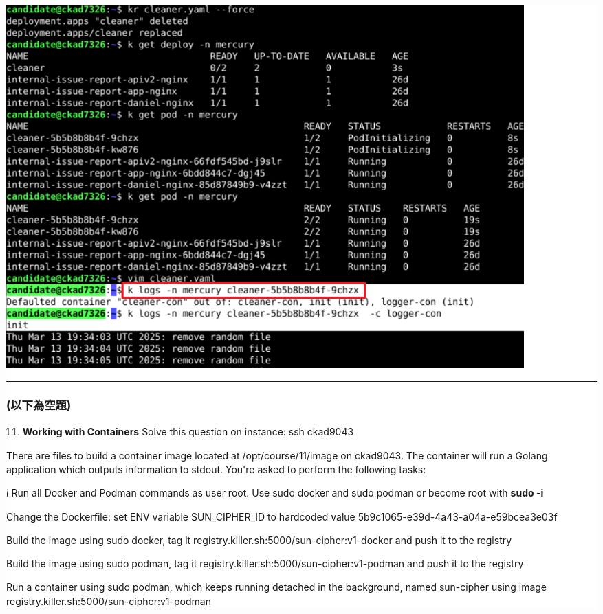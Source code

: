 ![Sidecar Container](images/killer-q16-3.png "Sidecar Container") 

---

### (以下為空題)

11.  **Working with Containers** Solve this question on instance: ssh ckad9043

There are files to build a container image located at /opt/course/11/image on ckad9043. The container will run a Golang application which outputs information to stdout. You're asked to perform the following tasks:


ℹ️ Run all Docker and Podman commands as user root. Use sudo docker and sudo podman or become root with **sudo -i**

Change the Dockerfile: set ENV variable SUN_CIPHER_ID to hardcoded value 5b9c1065-e39d-4a43-a04a-e59bcea3e03f

Build the image using sudo docker, tag it registry.killer.sh:5000/sun-cipher:v1-docker and push it to the registry

Build the image using sudo podman, tag it registry.killer.sh:5000/sun-cipher:v1-podman and push it to the registry

Run a container using sudo podman, which keeps running detached in the background, named sun-cipher using image registry.killer.sh:5000/sun-cipher:v1-podman
